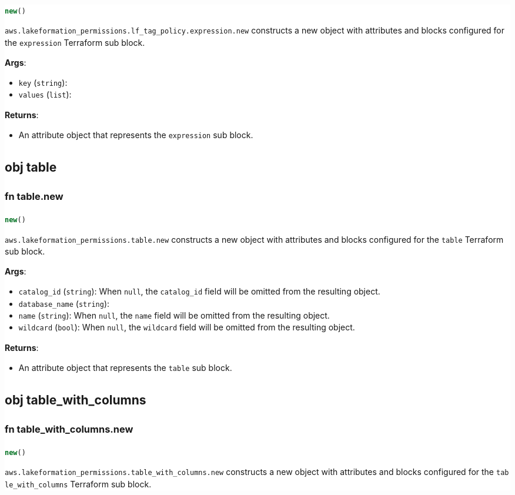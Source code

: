 ```ts
new()
```


`aws.lakeformation_permissions.lf_tag_policy.expression.new` constructs a new object with attributes and blocks configured for the `expression`
Terraform sub block.



**Args**:
  - `key` (`string`): 
  - `values` (`list`): 

**Returns**:
  - An attribute object that represents the `expression` sub block.


## obj table



### fn table.new

```ts
new()
```


`aws.lakeformation_permissions.table.new` constructs a new object with attributes and blocks configured for the `table`
Terraform sub block.



**Args**:
  - `catalog_id` (`string`):  When `null`, the `catalog_id` field will be omitted from the resulting object.
  - `database_name` (`string`): 
  - `name` (`string`):  When `null`, the `name` field will be omitted from the resulting object.
  - `wildcard` (`bool`):  When `null`, the `wildcard` field will be omitted from the resulting object.

**Returns**:
  - An attribute object that represents the `table` sub block.


## obj table_with_columns



### fn table_with_columns.new

```ts
new()
```


`aws.lakeformation_permissions.table_with_columns.new` constructs a new object with attributes and blocks configured for the `table_with_columns`
Terraform sub block.
